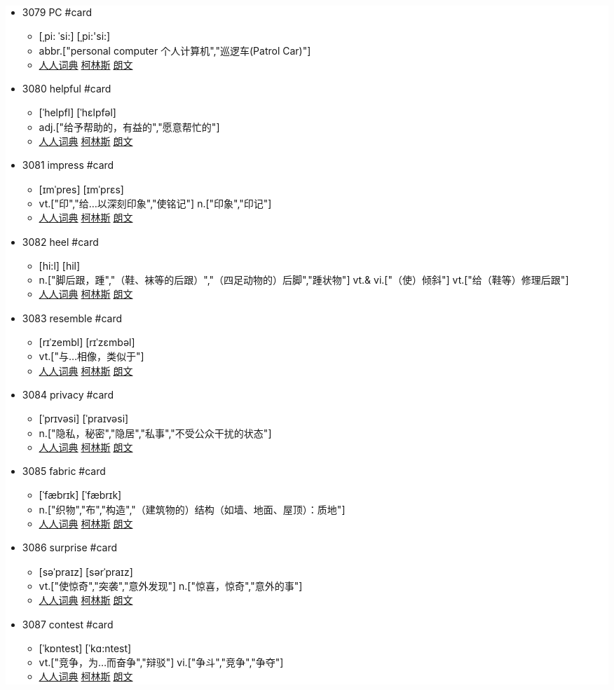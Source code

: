 
- 3079 PC #card
  - [ˌpi: ˈsi:]  [ˌpi:'si:]
  - abbr.["personal computer 个人计算机","巡逻车(Patrol Car)"]
  - [人人词典](https://www.91dict.com/words?w=PC) [柯林斯](https://www.collinsdictionary.com/zh/dictionary/english/PC) [朗文](https://www.ldoceonline.com/dictionary/PC)
  

- 3080 helpful #card
  - [ˈhelpfl]  [ˈhɛlpfəl]
  - adj.["给予帮助的，有益的","愿意帮忙的"]
  - [人人词典](https://www.91dict.com/words?w=helpful) [柯林斯](https://www.collinsdictionary.com/zh/dictionary/english/helpful) [朗文](https://www.ldoceonline.com/dictionary/helpful)
  

- 3081 impress #card
  - [ɪmˈpres]  [ɪmˈprɛs]
  - vt.["印","给…以深刻印象","使铭记"]  n.["印象","印记"]
  - [人人词典](https://www.91dict.com/words?w=impress) [柯林斯](https://www.collinsdictionary.com/zh/dictionary/english/impress) [朗文](https://www.ldoceonline.com/dictionary/impress)
  

- 3082 heel #card
  - [hi:l]  [hil]
  - n.["脚后跟，踵","（鞋、袜等的后跟）","（四足动物的）后脚","踵状物"]  vt.& vi.["（使）倾斜"]  vt.["给（鞋等）修理后跟"]
  - [人人词典](https://www.91dict.com/words?w=heel) [柯林斯](https://www.collinsdictionary.com/zh/dictionary/english/heel) [朗文](https://www.ldoceonline.com/dictionary/heel)
  

- 3083 resemble #card
  - [rɪˈzembl]  [rɪˈzɛmbəl]
  - vt.["与…相像，类似于"]
  - [人人词典](https://www.91dict.com/words?w=resemble) [柯林斯](https://www.collinsdictionary.com/zh/dictionary/english/resemble) [朗文](https://www.ldoceonline.com/dictionary/resemble)
  

- 3084 privacy #card
  - [ˈprɪvəsi]  [ˈpraɪvəsi]
  - n.["隐私，秘密","隐居","私事","不受公众干扰的状态"]
  - [人人词典](https://www.91dict.com/words?w=privacy) [柯林斯](https://www.collinsdictionary.com/zh/dictionary/english/privacy) [朗文](https://www.ldoceonline.com/dictionary/privacy)
  

- 3085 fabric #card
  - [ˈfæbrɪk]  [ˈfæbrɪk]
  - n.["织物","布","构造","（建筑物的）结构（如墙、地面、屋顶）：质地"]
  - [人人词典](https://www.91dict.com/words?w=fabric) [柯林斯](https://www.collinsdictionary.com/zh/dictionary/english/fabric) [朗文](https://www.ldoceonline.com/dictionary/fabric)
  

- 3086 surprise #card
  - [səˈpraɪz]  [sərˈpraɪz]
  - vt.["使惊奇","突袭","意外发现"]  n.["惊喜，惊奇","意外的事"]
  - [人人词典](https://www.91dict.com/words?w=surprise) [柯林斯](https://www.collinsdictionary.com/zh/dictionary/english/surprise) [朗文](https://www.ldoceonline.com/dictionary/surprise)
  

- 3087 contest #card
  - [ˈkɒntest]  [ˈkɑ:ntest]
  - vt.["竞争，为…而奋争","辩驳"]  vi.["争斗","竞争","争夺"]
  - [人人词典](https://www.91dict.com/words?w=contest) [柯林斯](https://www.collinsdictionary.com/zh/dictionary/english/contest) [朗文](https://www.ldoceonline.com/dictionary/contest)
  